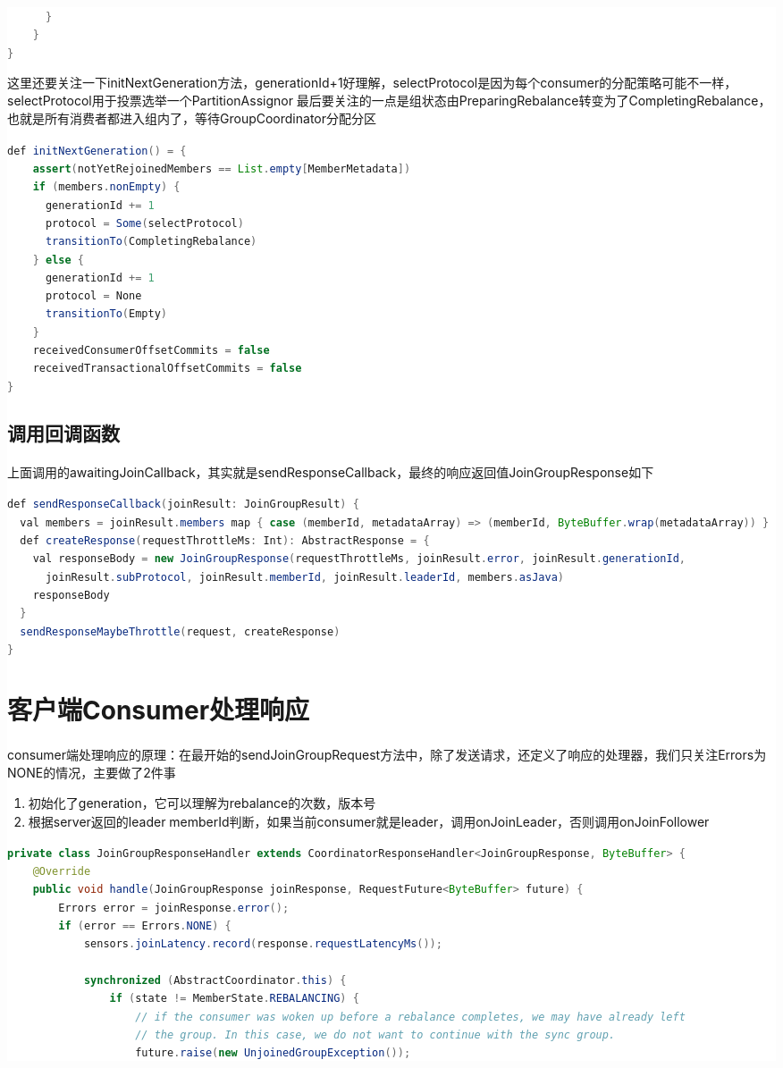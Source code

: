```java
      }
    }
}
```

这里还要关注一下initNextGeneration方法，generationId+1好理解，selectProtocol是因为每个consumer的分配策略可能不一样，selectProtocol用于投票选举一个PartitionAssignor
最后要关注的一点是组状态由PreparingRebalance转变为了CompletingRebalance，也就是所有消费者都进入组内了，等待GroupCoordinator分配分区

```java
def initNextGeneration() = {
    assert(notYetRejoinedMembers == List.empty[MemberMetadata])
    if (members.nonEmpty) {
      generationId += 1
      protocol = Some(selectProtocol)
      transitionTo(CompletingRebalance)
    } else {
      generationId += 1
      protocol = None
      transitionTo(Empty)
    }
    receivedConsumerOffsetCommits = false
    receivedTransactionalOffsetCommits = false
}
```

## 调用回调函数

上面调用的awaitingJoinCallback，其实就是sendResponseCallback，最终的响应返回值JoinGroupResponse如下
```java
def sendResponseCallback(joinResult: JoinGroupResult) {
  val members = joinResult.members map { case (memberId, metadataArray) => (memberId, ByteBuffer.wrap(metadataArray)) }
  def createResponse(requestThrottleMs: Int): AbstractResponse = {
    val responseBody = new JoinGroupResponse(requestThrottleMs, joinResult.error, joinResult.generationId,
      joinResult.subProtocol, joinResult.memberId, joinResult.leaderId, members.asJava)
    responseBody
  }
  sendResponseMaybeThrottle(request, createResponse)
}
```

# 客户端Consumer处理响应

consumer端处理响应的原理：在最开始的sendJoinGroupRequest方法中，除了发送请求，还定义了响应的处理器，我们只关注Errors为NONE的情况，主要做了2件事
1. 初始化了generation，它可以理解为rebalance的次数，版本号
2. 根据server返回的leader memberId判断，如果当前consumer就是leader，调用onJoinLeader，否则调用onJoinFollower

```java
private class JoinGroupResponseHandler extends CoordinatorResponseHandler<JoinGroupResponse, ByteBuffer> {
    @Override
    public void handle(JoinGroupResponse joinResponse, RequestFuture<ByteBuffer> future) {
        Errors error = joinResponse.error();
        if (error == Errors.NONE) {
            sensors.joinLatency.record(response.requestLatencyMs());

            synchronized (AbstractCoordinator.this) {
                if (state != MemberState.REBALANCING) {
                    // if the consumer was woken up before a rebalance completes, we may have already left
                    // the group. In this case, we do not want to continue with the sync group.
                    future.raise(new UnjoinedGroupException());
```